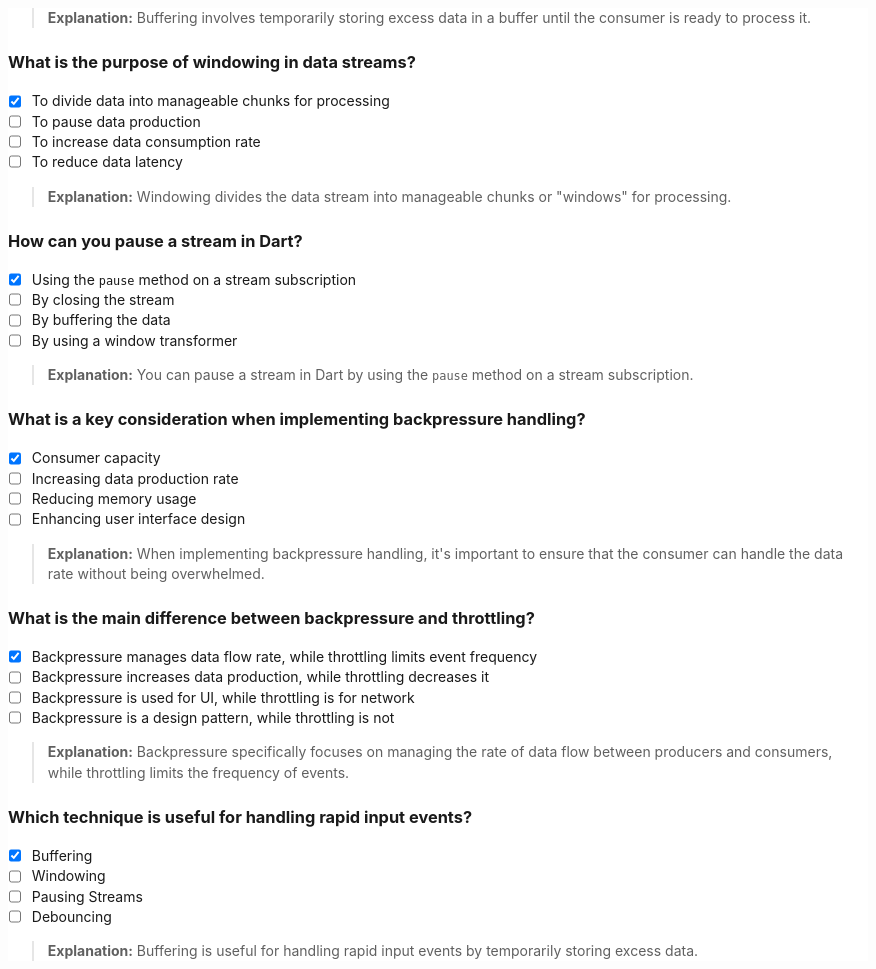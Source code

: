 > **Explanation:** Buffering involves temporarily storing excess data in a buffer until the consumer is ready to process it.

### What is the purpose of windowing in data streams?

- [x] To divide data into manageable chunks for processing
- [ ] To pause data production
- [ ] To increase data consumption rate
- [ ] To reduce data latency

> **Explanation:** Windowing divides the data stream into manageable chunks or "windows" for processing.

### How can you pause a stream in Dart?

- [x] Using the `pause` method on a stream subscription
- [ ] By closing the stream
- [ ] By buffering the data
- [ ] By using a window transformer

> **Explanation:** You can pause a stream in Dart by using the `pause` method on a stream subscription.

### What is a key consideration when implementing backpressure handling?

- [x] Consumer capacity
- [ ] Increasing data production rate
- [ ] Reducing memory usage
- [ ] Enhancing user interface design

> **Explanation:** When implementing backpressure handling, it's important to ensure that the consumer can handle the data rate without being overwhelmed.

### What is the main difference between backpressure and throttling?

- [x] Backpressure manages data flow rate, while throttling limits event frequency
- [ ] Backpressure increases data production, while throttling decreases it
- [ ] Backpressure is used for UI, while throttling is for network
- [ ] Backpressure is a design pattern, while throttling is not

> **Explanation:** Backpressure specifically focuses on managing the rate of data flow between producers and consumers, while throttling limits the frequency of events.

### Which technique is useful for handling rapid input events?

- [x] Buffering
- [ ] Windowing
- [ ] Pausing Streams
- [ ] Debouncing

> **Explanation:** Buffering is useful for handling rapid input events by temporarily storing excess data.
